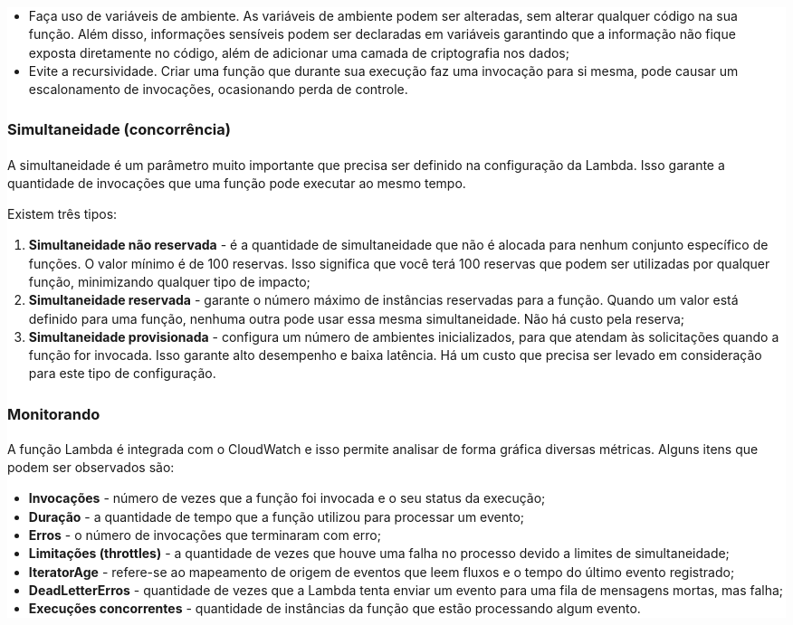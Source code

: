 * Faça uso de variáveis de ambiente. As variáveis de ambiente podem ser alteradas, sem alterar qualquer código na sua função. Além disso, informações sensíveis podem ser declaradas em variáveis garantindo que a informação não fique exposta diretamente no código, além de adicionar uma camada de criptografia nos dados;
* Evite a recursividade. Criar uma função que durante sua execução faz uma invocação para si mesma, pode causar um escalonamento de invocações, ocasionando perda de controle.


### Simultaneidade (concorrência)

A simultaneidade é um parâmetro muito importante que precisa ser definido na configuração da Lambda. Isso garante a quantidade de invocações que uma função pode  executar ao mesmo tempo.

Existem três tipos:

1. **Simultaneidade não reservada** - é a quantidade de simultaneidade que não é alocada para nenhum conjunto específico de funções. O valor mínimo é de 100 reservas. Isso significa que você terá 100 reservas que podem ser utilizadas por qualquer função, minimizando qualquer tipo de impacto;
2. **Simultaneidade reservada** - garante o número máximo de instâncias reservadas para a função. Quando um valor está  definido para uma função, nenhuma outra pode usar essa mesma simultaneidade. Não há custo pela reserva;
3. **Simultaneidade provisionada** - configura um número de ambientes inicializados, para que atendam às solicitações quando a função for invocada. Isso garante alto desempenho e baixa latência. Há um custo que precisa ser levado em consideração para este tipo de configuração.


### Monitorando

A função Lambda é integrada com o CloudWatch e isso permite analisar de forma gráfica diversas métricas. Alguns itens que podem ser observados são:

* **Invocações** - número de vezes que a função foi invocada e o seu status da execução;
* **Duração** - a quantidade de tempo que a função utilizou para processar um evento;
* **Erros** - o número de invocações que terminaram com erro;
* **Limitações (throttles)** - a quantidade de vezes que houve uma falha no processo devido a limites de simultaneidade;
* **IteratorAge** - refere-se ao mapeamento de origem de eventos que leem fluxos e o tempo do último evento registrado;
* **DeadLetterErros** - quantidade de vezes que a Lambda tenta enviar um evento para uma fila de mensagens mortas, mas falha;
* **Execuções concorrentes** - quantidade de instâncias da função que estão processando algum evento.
